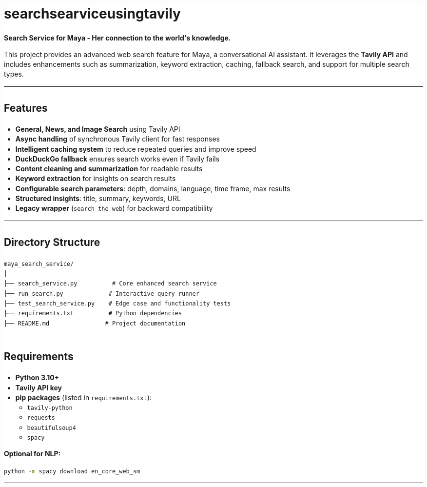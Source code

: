 # searchsearviceusingtavily
**Search Service for Maya - Her connection to the world's knowledge.**

This project provides an advanced web search feature for Maya, a conversational AI assistant. It leverages the **Tavily API** and includes enhancements such as summarization, keyword extraction, caching, fallback search, and support for multiple search types.

---

## **Features**

- **General, News, and Image Search** using Tavily API
- **Async handling** of synchronous Tavily client for fast responses
- **Intelligent caching system** to reduce repeated queries and improve speed
- **DuckDuckGo fallback** ensures search works even if Tavily fails
- **Content cleaning and summarization** for readable results
- **Keyword extraction** for insights on search results
- **Configurable search parameters**: depth, domains, language, time frame, max results
- **Structured insights**: title, summary, keywords, URL
- **Legacy wrapper** (`search_the_web`) for backward compatibility

---

## **Directory Structure**

```
maya_search_service/
│
├── search_service.py          # Core enhanced search service
├── run_search.py             # Interactive query runner
├── test_search_service.py    # Edge case and functionality tests
├── requirements.txt          # Python dependencies
├── README.md                # Project documentation
```

---

## **Requirements**

- **Python 3.10+**
- **Tavily API key**
- **pip packages** (listed in `requirements.txt`):
  - `tavily-python`
  - `requests`
  - `beautifulsoup4`
  - `spacy`

**Optional for NLP:**
```bash
python -m spacy download en_core_web_sm
```

---